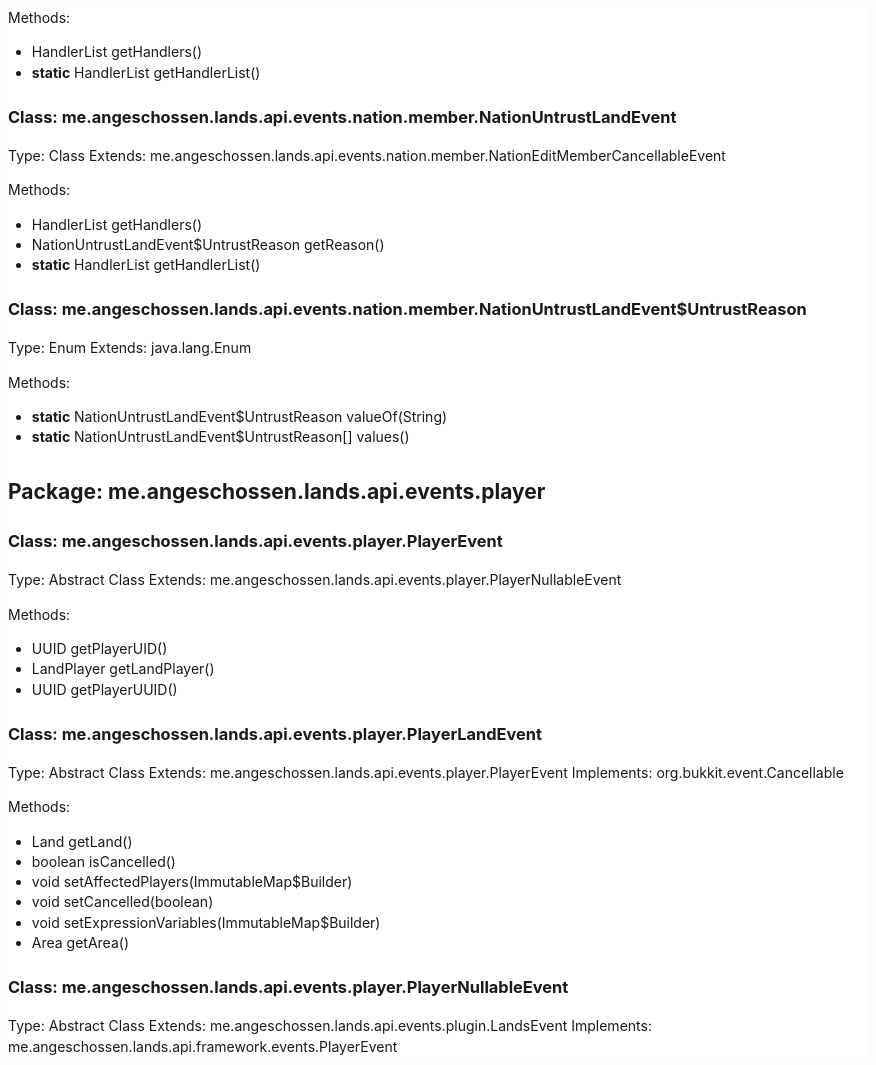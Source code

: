 Methods:
- HandlerList getHandlers()
- **static** HandlerList getHandlerList()

### Class: me.angeschossen.lands.api.events.nation.member.NationUntrustLandEvent
Type: Class
Extends: me.angeschossen.lands.api.events.nation.member.NationEditMemberCancellableEvent

Methods:
- HandlerList getHandlers()
- NationUntrustLandEvent$UntrustReason getReason()
- **static** HandlerList getHandlerList()

### Class: me.angeschossen.lands.api.events.nation.member.NationUntrustLandEvent$UntrustReason
Type: Enum
Extends: java.lang.Enum

Methods:
- **static** NationUntrustLandEvent$UntrustReason valueOf(String)
- **static** NationUntrustLandEvent$UntrustReason[] values()

## Package: me.angeschossen.lands.api.events.player

### Class: me.angeschossen.lands.api.events.player.PlayerEvent
Type: Abstract Class
Extends: me.angeschossen.lands.api.events.player.PlayerNullableEvent

Methods:
- UUID getPlayerUID()
- LandPlayer getLandPlayer()
- UUID getPlayerUUID()

### Class: me.angeschossen.lands.api.events.player.PlayerLandEvent
Type: Abstract Class
Extends: me.angeschossen.lands.api.events.player.PlayerEvent
Implements: org.bukkit.event.Cancellable

Methods:
- Land getLand()
- boolean isCancelled()
- void setAffectedPlayers(ImmutableMap$Builder)
- void setCancelled(boolean)
- void setExpressionVariables(ImmutableMap$Builder)
- Area getArea()

### Class: me.angeschossen.lands.api.events.player.PlayerNullableEvent
Type: Abstract Class
Extends: me.angeschossen.lands.api.events.plugin.LandsEvent
Implements: me.angeschossen.lands.api.framework.events.PlayerEvent
